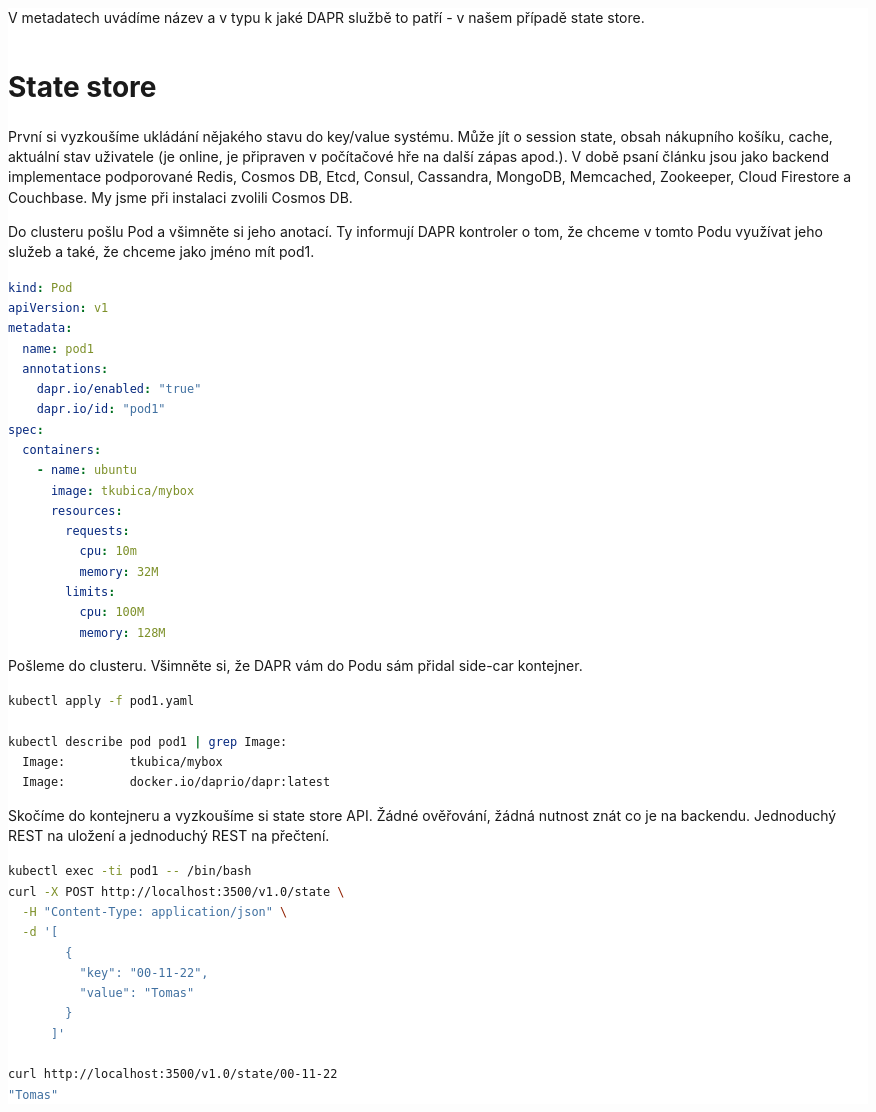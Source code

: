 V metadatech uvádíme název a v typu k jaké DAPR službě to patří - v našem případě state store.

# State store
První si vyzkoušíme ukládání nějakého stavu do key/value systému. Může jít o session state, obsah nákupního košíku, cache, aktuální stav uživatele (je online, je připraven v počítačové hře na další zápas apod.). V době psaní článku jsou jako backend implementace podporované Redis, Cosmos DB, Etcd, Consul, Cassandra, MongoDB, Memcached, Zookeeper, Cloud Firestore a Couchbase. My jsme při instalaci zvolili Cosmos DB.

Do clusteru pošlu Pod a všimněte si jeho anotací. Ty informují DAPR kontroler o tom, že chceme v tomto Podu využívat jeho služeb a také, že chceme jako jméno mít pod1.

```yaml
kind: Pod
apiVersion: v1
metadata:
  name: pod1
  annotations:
    dapr.io/enabled: "true"
    dapr.io/id: "pod1"
spec:
  containers:
    - name: ubuntu
      image: tkubica/mybox
      resources:
        requests:
          cpu: 10m
          memory: 32M
        limits:
          cpu: 100M
          memory: 128M
```

Pošleme do clusteru. Všimněte si, že DAPR vám do Podu sám přidal side-car kontejner.

```bash
kubectl apply -f pod1.yaml

kubectl describe pod pod1 | grep Image:
  Image:         tkubica/mybox
  Image:         docker.io/daprio/dapr:latest
```

Skočíme do kontejneru a vyzkoušíme si state store API. Žádné ověřování, žádná nutnost znát co je na backendu. Jednoduchý REST na uložení a jednoduchý REST na přečtení.

```bash
kubectl exec -ti pod1 -- /bin/bash
curl -X POST http://localhost:3500/v1.0/state \
  -H "Content-Type: application/json" \
  -d '[
        {
          "key": "00-11-22",
          "value": "Tomas"
        }
      ]'

curl http://localhost:3500/v1.0/state/00-11-22
"Tomas"
```

